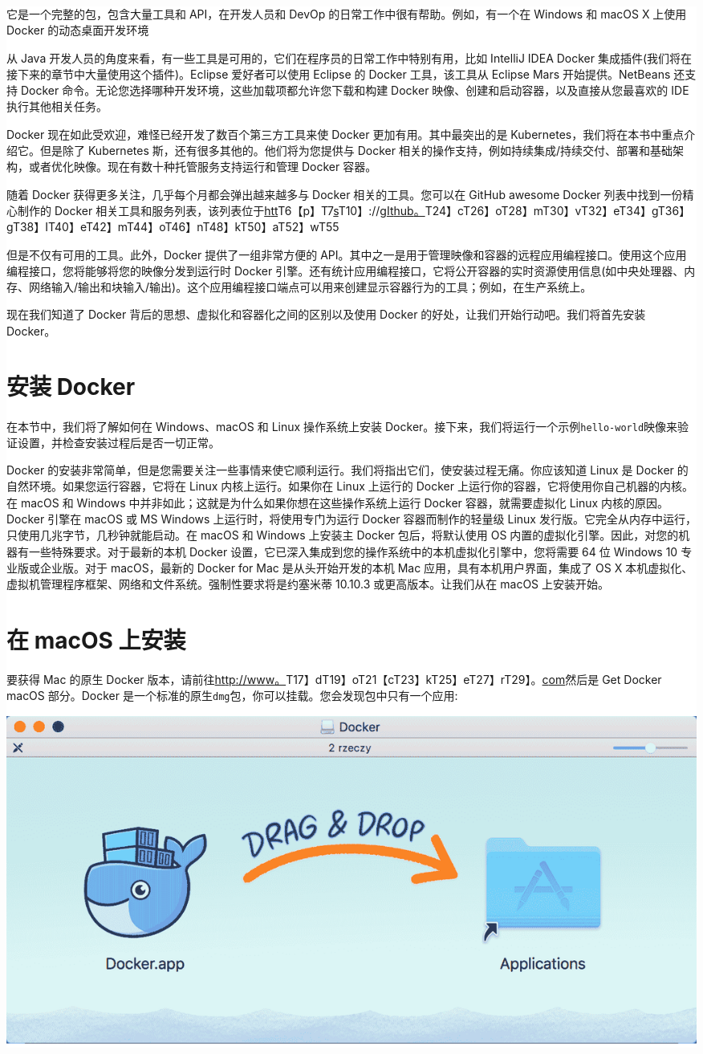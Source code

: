 它是一个完整的包，包含大量工具和 API，在开发人员和 DevOp 的日常工作中很有帮助。例如，有一个在 Windows 和 macOS X 上使用 Docker 的动态桌面开发环境

从 Java 开发人员的角度来看，有一些工具是可用的，它们在程序员的日常工作中特别有用，比如 IntelliJ IDEA Docker 集成插件(我们将在接下来的章节中大量使用这个插件)。Eclipse 爱好者可以使用 Eclipse 的 Docker 工具，该工具从 Eclipse Mars 开始提供。NetBeans 还支持 Docker 命令。无论您选择哪种开发环境，这些加载项都允许您下载和构建 Docker 映像、创建和启动容器，以及直接从您最喜欢的 IDE 执行其他相关任务。

Docker 现在如此受欢迎，难怪已经开发了数百个第三方工具来使 Docker 更加有用。其中最突出的是 Kubernetes，我们将在本书中重点介绍它。但是除了 Kubernetes 斯，还有很多其他的。他们将为您提供与 Docker 相关的操作支持，例如持续集成/持续交付、部署和基础架构，或者优化映像。现在有数十种托管服务支持运行和管理 Docker 容器。

随着 Docker 获得更多关注，几乎每个月都会弹出越来越多与 Docker 相关的工具。您可以在 GitHub awesome Docker 列表中找到一份精心制作的 Docker 相关工具和服务列表，该列表位于[h](https://github.com/veggiemonk/awesome-docker)[t](https://github.com/veggiemonk/awesome-docker)[t](https://github.com/veggiemonk/awesome-docker)T6【p】T7[s](https://github.com/veggiemonk/awesome-docker)T10】://g[I](https://github.com/veggiemonk/awesome-docker)[t](https://github.com/veggiemonk/awesome-docker)[h](https://github.com/veggiemonk/awesome-docker)[u](https://github.com/veggiemonk/awesome-docker)[b](https://github.com/veggiemonk/awesome-docker)[。](https://github.com/veggiemonk/awesome-docker)T24】cT26】oT28】mT30】vT32】eT34】gT36】gT38】IT40】eT42】mT44】oT46】nT48】kT50】aT52】wT55

但是不仅有可用的工具。此外，Docker 提供了一组非常方便的 API。其中之一是用于管理映像和容器的远程应用编程接口。使用这个应用编程接口，您将能够将您的映像分发到运行时 Docker 引擎。还有统计应用编程接口，它将公开容器的实时资源使用信息(如中央处理器、内存、网络输入/输出和块输入/输出)。这个应用编程接口端点可以用来创建显示容器行为的工具；例如，在生产系统上。

现在我们知道了 Docker 背后的思想、虚拟化和容器化之间的区别以及使用 Docker 的好处，让我们开始行动吧。我们将首先安装 Docker。

# 安装 Docker

在本节中，我们将了解如何在 Windows、macOS 和 Linux 操作系统上安装 Docker。接下来，我们将运行一个示例`hello-world`映像来验证设置，并检查安装过程后是否一切正常。

Docker 的安装非常简单，但是您需要关注一些事情来使它顺利运行。我们将指出它们，使安装过程无痛。你应该知道 Linux 是 Docker 的自然环境。如果您运行容器，它将在 Linux 内核上运行。如果你在 Linux 上运行的 Docker 上运行你的容器，它将使用你自己机器的内核。在 macOS 和 Windows 中并非如此；这就是为什么如果你想在这些操作系统上运行 Docker 容器，就需要虚拟化 Linux 内核的原因。Docker 引擎在 macOS 或 MS Windows 上运行时，将使用专门为运行 Docker 容器而制作的轻量级 Linux 发行版。它完全从内存中运行，只使用几兆字节，几秒钟就能启动。在 macOS 和 Windows 上安装主 Docker 包后，将默认使用 OS 内置的虚拟化引擎。因此，对您的机器有一些特殊要求。对于最新的本机 Docker 设置，它已深入集成到您的操作系统中的本机虚拟化引擎中，您将需要 64 位 Windows 10 专业版或企业版。对于 macOS，最新的 Docker for Mac 是从头开始开发的本机 Mac 应用，具有本机用户界面，集成了 OS X 本机虚拟化、虚拟机管理程序框架、网络和文件系统。强制性要求将是约塞米蒂 10.10.3 或更高版本。让我们从在 macOS 上安装开始。

# 在 macOS 上安装

要获得 Mac 的原生 Docker 版本，请前往[h](http://www.docker.com)[t](http://www.docker.com)[t](http://www.docker.com)[p](http://www.docker.com)[://w](http://www.docker.com)[w](http://www.docker.com)[w](http://www.docker.com)[。](http://www.docker.com)T17】dT19】oT21【cT23】kT25】eT27】rT29】。[c](http://www.docker.com)[o](http://www.docker.com)[m](http://www.docker.com)然后是 Get Docker macOS 部分。Docker 是一个标准的原生`dmg`包，你可以挂载。您会发现包中只有一个应用:

![](img/17207b44-778c-4156-87d9-b4e607c17d28.png)
